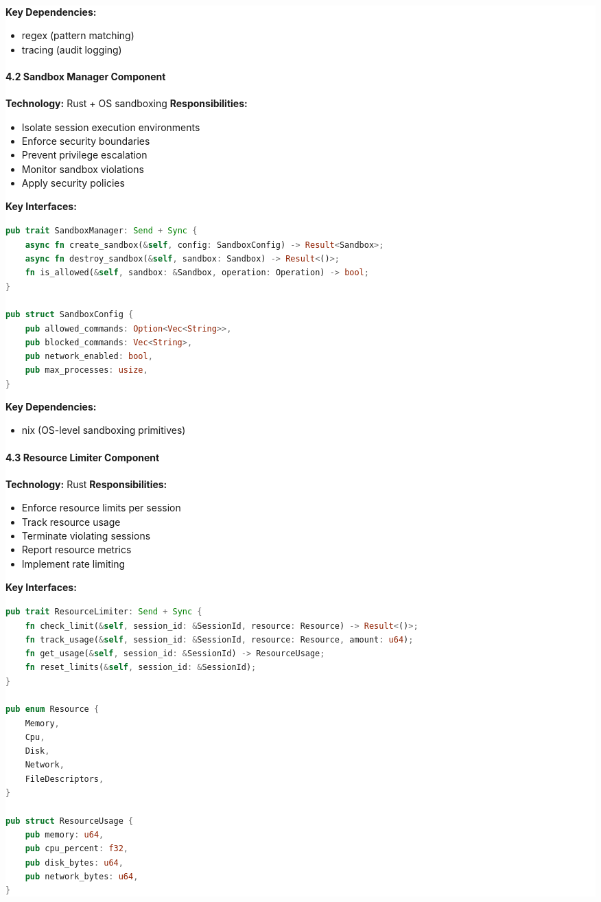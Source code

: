 **Key Dependencies:**
- regex (pattern matching)
- tracing (audit logging)

#### 4.2 Sandbox Manager Component
**Technology:** Rust + OS sandboxing
**Responsibilities:**
- Isolate session execution environments
- Enforce security boundaries
- Prevent privilege escalation
- Monitor sandbox violations
- Apply security policies

**Key Interfaces:**
```rust
pub trait SandboxManager: Send + Sync {
    async fn create_sandbox(&self, config: SandboxConfig) -> Result<Sandbox>;
    async fn destroy_sandbox(&self, sandbox: Sandbox) -> Result<()>;
    fn is_allowed(&self, sandbox: &Sandbox, operation: Operation) -> bool;
}

pub struct SandboxConfig {
    pub allowed_commands: Option<Vec<String>>,
    pub blocked_commands: Vec<String>,
    pub network_enabled: bool,
    pub max_processes: usize,
}
```

**Key Dependencies:**
- nix (OS-level sandboxing primitives)

#### 4.3 Resource Limiter Component
**Technology:** Rust
**Responsibilities:**
- Enforce resource limits per session
- Track resource usage
- Terminate violating sessions
- Report resource metrics
- Implement rate limiting

**Key Interfaces:**
```rust
pub trait ResourceLimiter: Send + Sync {
    fn check_limit(&self, session_id: &SessionId, resource: Resource) -> Result<()>;
    fn track_usage(&self, session_id: &SessionId, resource: Resource, amount: u64);
    fn get_usage(&self, session_id: &SessionId) -> ResourceUsage;
    fn reset_limits(&self, session_id: &SessionId);
}

pub enum Resource {
    Memory,
    Cpu,
    Disk,
    Network,
    FileDescriptors,
}

pub struct ResourceUsage {
    pub memory: u64,
    pub cpu_percent: f32,
    pub disk_bytes: u64,
    pub network_bytes: u64,
}
```
